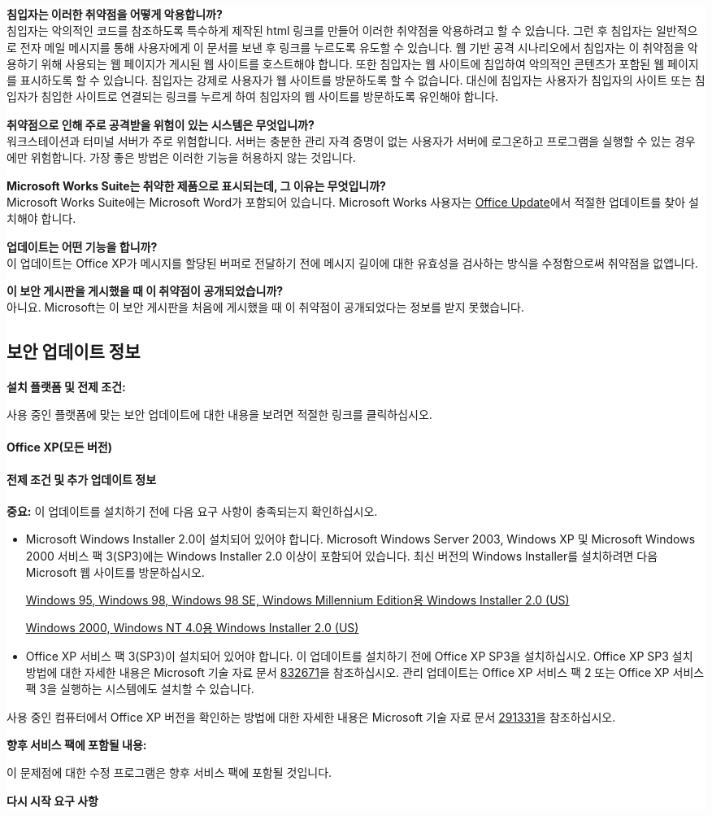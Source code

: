 **침입자는 이러한 취약점을 어떻게 악용합니까?**      
침입자는 악의적인 코드를 참조하도록 특수하게 제작된 html 링크를 만들어 이러한 취약점을 악용하려고 할 수 있습니다. 그런 후 침입자는 일반적으로 전자 메일 메시지를 통해 사용자에게 이 문서를 보낸 후 링크를 누르도록 유도할 수 있습니다.
웹 기반 공격 시나리오에서 침입자는 이 취약점을 악용하기 위해 사용되는 웹 페이지가 게시된 웹 사이트를 호스트해야 합니다.
또한 침입자는 웹 사이트에 침입하여 악의적인 콘텐츠가 포함된 웹 페이지를 표시하도록 할 수 있습니다. 침입자는 강제로 사용자가 웹 사이트를 방문하도록 할 수 없습니다. 대신에 침입자는 사용자가 침입자의 사이트 또는 침입자가 침입한 사이트로 연결되는 링크를 누르게 하여 침입자의 웹 사이트를 방문하도록 유인해야 합니다.

**취약점으로 인해 주로 공격받을 위험이 있는 시스템은 무엇입니까?**      
워크스테이션과 터미널 서버가 주로 위험합니다. 서버는 충분한 관리 자격 증명이 없는 사용자가 서버에 로그온하고 프로그램을 실행할 수 있는 경우에만 위험합니다. 가장 좋은 방법은 이러한 기능을 허용하지 않는 것입니다.

**Microsoft Works Suite는 취약한 제품으로 표시되는데, 그 이유는 무엇입니까?**      
Microsoft Works Suite에는 Microsoft Word가 포함되어 있습니다. Microsoft Works 사용자는 [Office Update](http://office.microsoft.com/ko-kr/officeupdate/default.aspx)에서 적절한 업데이트를 찾아 설치해야 합니다.

**업데이트는 어떤 기능을 합니까?**      
이 업데이트는 Office XP가 메시지를 할당된 버퍼로 전달하기 전에 메시지 길이에 대한 유효성을 검사하는 방식을 수정함으로써 취약점을 없앱니다.

**이 보안 게시판을 게시했을 때 이 취약점이 공개되었습니까?**      
아니요. Microsoft는 이 보안 게시판을 처음에 게시했을 때 이 취약점이 공개되었다는 정보를 받지 못했습니다.

보안 업데이트 정보
------------------

 
**설치 플랫폼 및 전제 조건:**

사용 중인 플랫폼에 맞는 보안 업데이트에 대한 내용을 보려면 적절한 링크를 클릭하십시오.

#### Office XP(모든 버전)

#### 전제 조건 및 추가 업데이트 정보

**중요:** 이 업데이트를 설치하기 전에 다음 요구 사항이 충족되는지 확인하십시오.

-   Microsoft Windows Installer 2.0이 설치되어 있어야 합니다. Microsoft Windows Server 2003, Windows XP 및 Microsoft Windows 2000 서비스 팩 3(SP3)에는 Windows Installer 2.0 이상이 포함되어 있습니다. 최신 버전의 Windows Installer를 설치하려면 다음 Microsoft 웹 사이트를 방문하십시오.

    [Windows 95, Windows 98, Windows 98 SE, Windows Millennium Edition용 Windows Installer 2.0 (US)](http://www.microsoft.com/downloads/details.aspx?displaylang=en&familyid=cebbacd8-c094-4255-b702-de3bb768148f)

    [Windows 2000, Windows NT 4.0용 Windows Installer 2.0 (US)](http://www.microsoft.com/downloads/details.aspx?displaylang=en&familyid=4b6140f9-2d36-4977-8fa1-6f8a0f5dca8f)

-   Office XP 서비스 팩 3(SP3)이 설치되어 있어야 합니다. 이 업데이트를 설치하기 전에 Office XP SP3을 설치하십시오. Office XP SP3 설치 방법에 대한 자세한 내용은 Microsoft 기술 자료 문서 [832671](http://support.microsoft.com/default.aspx?scid=kb;%5bln%5d;832671)을 참조하십시오. 관리 업데이트는 Office XP 서비스 팩 2 또는 Office XP 서비스 팩 3을 실행하는 시스템에도 설치할 수 있습니다.

사용 중인 컴퓨터에서 Office XP 버전을 확인하는 방법에 대한 자세한 내용은 Microsoft 기술 자료 문서 [291331](http://support.microsoft.com/default.aspx?scid=kb;%5bln%5d;291331)을 참조하십시오.

**향후 서비스 팩에 포함될 내용:**

이 문제점에 대한 수정 프로그램은 향후 서비스 팩에 포함될 것입니다.

**다시 시작 요구 사항**

